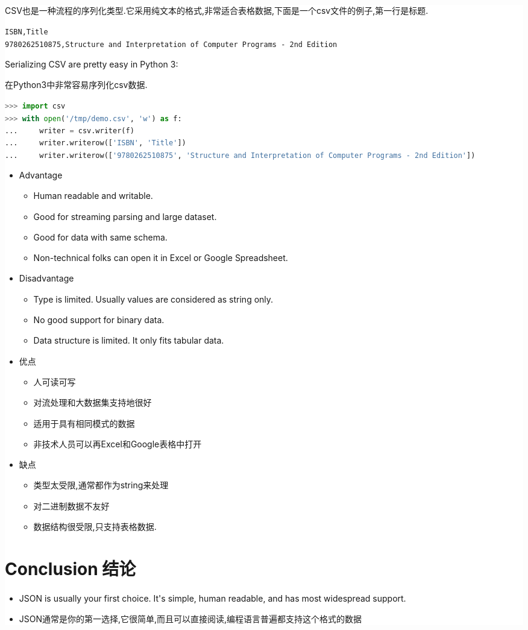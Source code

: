 CSV也是一种流程的序列化类型.它采用纯文本的格式,非常适合表格数据,下面是一个csv文件的例子,第一行是标题.

```
ISBN,Title
9780262510875,Structure and Interpretation of Computer Programs - 2nd Edition
```

Serializing CSV are pretty easy in Python 3:

在Python3中非常容易序列化csv数据.

```python
>>> import csv
>>> with open('/tmp/demo.csv', 'w') as f:
...     writer = csv.writer(f)
...     writer.writerow(['ISBN', 'Title'])
...     writer.writerow(['9780262510875', 'Structure and Interpretation of Computer Programs - 2nd Edition'])
```

- Advantage

    - Human readable and writable.
    
    - Good for streaming parsing and large dataset.

    - Good for data with same schema.

    - Non-technical folks can open it in Excel or Google Spreadsheet.

- Disadvantage

    - Type is limited. Usually values are considered as string only.

    - No good support for binary data.

    - Data structure is limited. It only fits tabular data.

- 优点

    - 人可读可写

    - 对流处理和大数据集支持地很好

    - 适用于具有相同模式的数据

    - 非技术人员可以再Excel和Google表格中打开

- 缺点

    - 类型太受限,通常都作为string来处理

    - 对二进制数据不友好

    - 数据结构很受限,只支持表格数据.


# Conclusion 结论

- JSON is usually your first choice. It's simple, human readable, and has most widespread support.

- JSON通常是你的第一选择,它很简单,而且可以直接阅读,编程语言普遍都支持这个格式的数据


[1]: https://en.wikipedia.org/wiki/Comparison_of_data_serialization_formats
